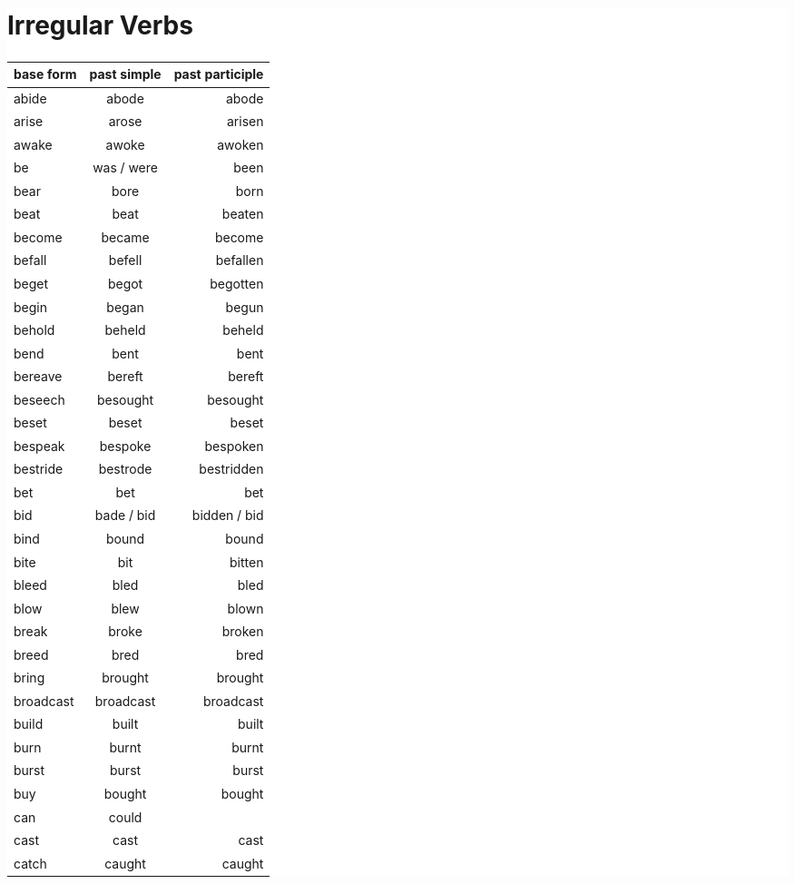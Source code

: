 # Irregular Verbs

| base form      | past simple    | past participle  |
| :------------- | :------------: | ---------------: |
| abide          | abode          | abode            |
| arise          | arose          | arisen           |
| awake          | awoke          | awoken           |
| be             | was / were     | been             |
| bear           | bore           | born             |
| beat           | beat           | beaten           |
| become         | became         | become           |
| befall         | befell         | befallen         |
| beget          | begot          | begotten         |
| begin          | began          | begun            |
| behold         | beheld         | beheld           |
| bend           | bent           | bent             |
| bereave        | bereft         | bereft           |
| beseech        | besought       | besought         |
| beset          | beset          | beset            |
| bespeak        | bespoke        | bespoken         |
| bestride       | bestrode       | bestridden       |
| bet            | bet            | bet              |
| bid            | bade / bid     | bidden / bid     |
| bind           | bound          | bound            |
| bite           | bit            | bitten           |
| bleed          | bled           | bled             |
| blow           | blew           | blown            |
| break          | broke          | broken           |
| breed          | bred           | bred             |
| bring          | brought        | brought          |
| broadcast      | broadcast      | broadcast        |
| build          | built          | built            |
| burn           | burnt          | burnt            |
| burst          | burst          | burst            |
| buy            | bought         | bought           |
| can            | could          |                  |
| cast           | cast           | cast             |
| catch          | caught         | caught           |